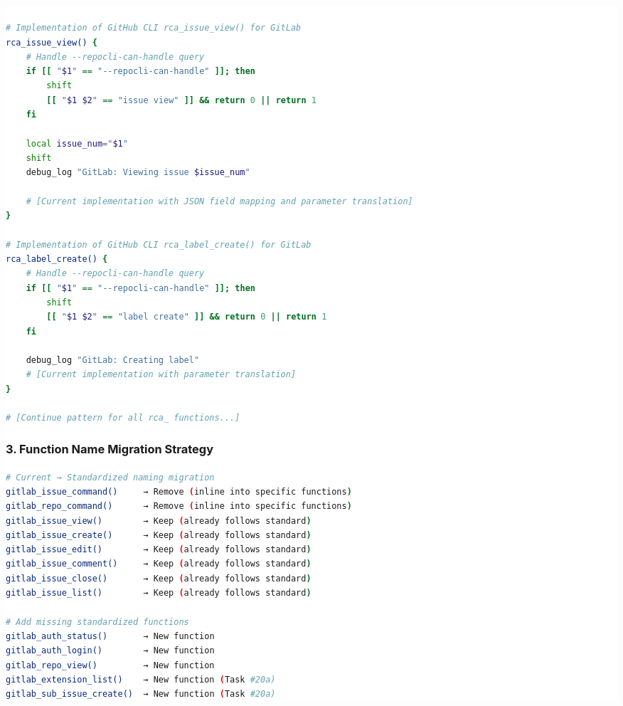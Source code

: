 ```bash

# Implementation of GitHub CLI rca_issue_view() for GitLab
rca_issue_view() {
    # Handle --repocli-can-handle query
    if [[ "$1" == "--repocli-can-handle" ]]; then
        shift
        [[ "$1 $2" == "issue view" ]] && return 0 || return 1
    fi
    
    local issue_num="$1"
    shift
    debug_log "GitLab: Viewing issue $issue_num"
    
    # [Current implementation with JSON field mapping and parameter translation]
}

# Implementation of GitHub CLI rca_label_create() for GitLab
rca_label_create() {
    # Handle --repocli-can-handle query
    if [[ "$1" == "--repocli-can-handle" ]]; then
        shift
        [[ "$1 $2" == "label create" ]] && return 0 || return 1
    fi
    
    debug_log "GitLab: Creating label"
    # [Current implementation with parameter translation]
}

# [Continue pattern for all rca_ functions...]
```

### 3. Function Name Migration Strategy
```bash
# Current → Standardized naming migration
gitlab_issue_command()     → Remove (inline into specific functions)  
gitlab_repo_command()      → Remove (inline into specific functions)
gitlab_issue_view()        → Keep (already follows standard)
gitlab_issue_create()      → Keep (already follows standard)
gitlab_issue_edit()        → Keep (already follows standard)
gitlab_issue_comment()     → Keep (already follows standard)
gitlab_issue_close()       → Keep (already follows standard)
gitlab_issue_list()        → Keep (already follows standard)

# Add missing standardized functions
gitlab_auth_status()       → New function
gitlab_auth_login()        → New function  
gitlab_repo_view()         → New function
gitlab_extension_list()    → New function (Task #20a)
gitlab_sub_issue_create()  → New function (Task #20a)
```
